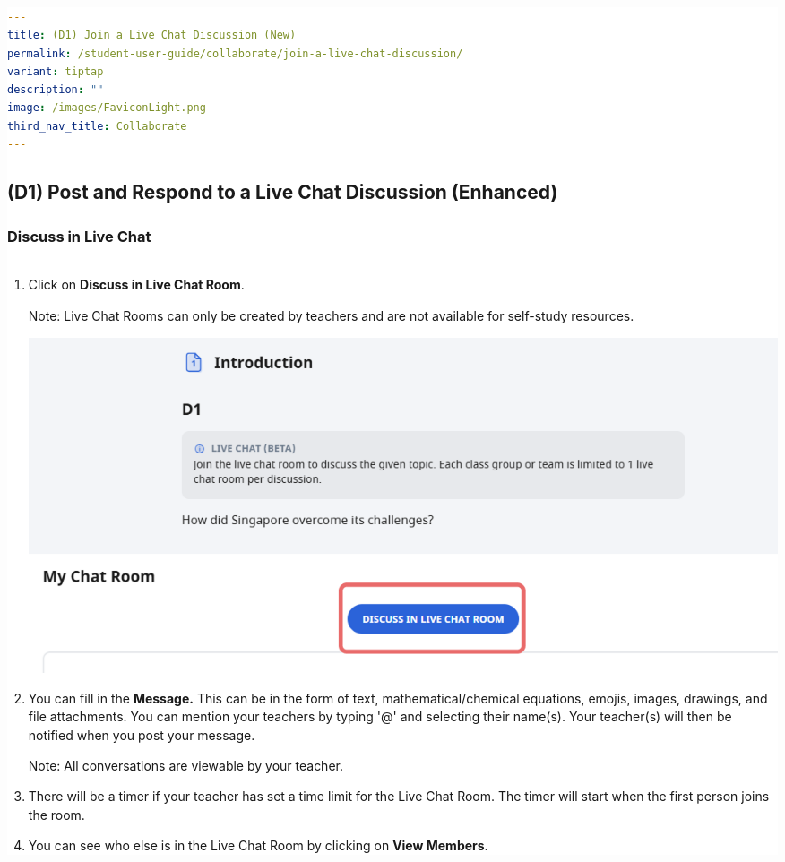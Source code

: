 ```yaml
---
title: (D1) Join a Live Chat Discussion (New)
permalink: /student-user-guide/collaborate/join-a-live-chat-discussion/
variant: tiptap
description: ""
image: /images/FaviconLight.png
third_nav_title: Collaborate
---
```

<h2>(D1) Post and Respond to a Live Chat Discussion (Enhanced)</h2>
<h3>Discuss in Live Chat</h3>
<hr>
<ol>
<li>
<p>Click on <strong>Discuss in Live Chat Room</strong>.</p>
<p>Note: Live Chat Rooms can only be created by teachers and are not available
for self-study resources.</p>
<div class="isomer-image-wrapper">
<img style="width: 100%" height="auto" width="100%" alt="Discuss in Live Chat" src="/images/1Student/Co_LiveChatStudent1.png">
</div>
</li>
<li>
<p>You can fill in the <strong>Message.</strong> This can be in the form of
text, mathematical/chemical equations, emojis, images, drawings, and file
attachments. You can mention your teachers by typing '@' and selecting
their name(s). Your teacher(s) will then be notified when you post your
message.</p>
<p>Note: All conversations are viewable by your teacher.</p>
</li>
<li>
<p>There will be a timer&nbsp;if your teacher has set a time limit for the
Live Chat Room. The timer will start when the first person joins the room.</p>
</li>
<li>
<p>You can see who else is in the Live Chat Room by clicking on <strong>View Members</strong>.</p>
<div class="isomer-image-wrapper">
